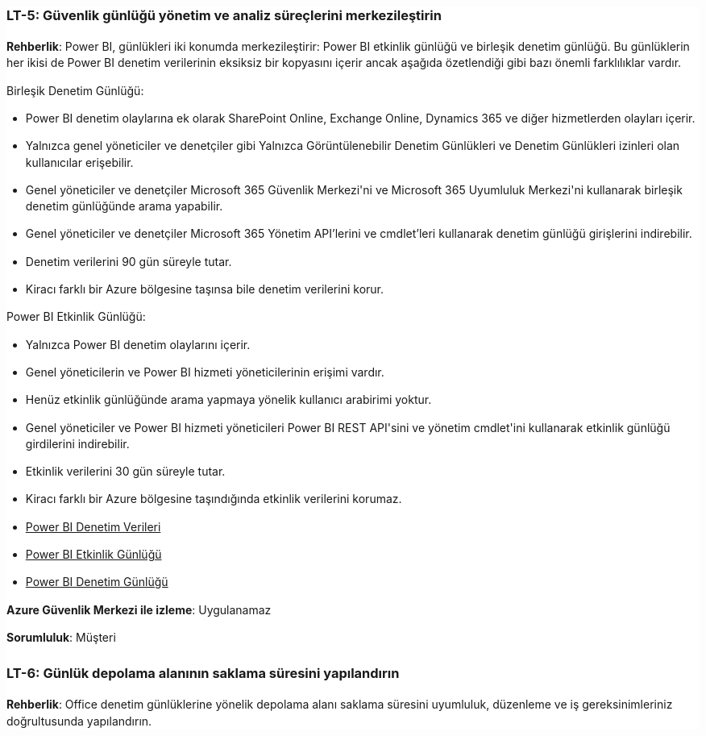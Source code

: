 ### <a name="lt-5-centralize-security-log-management-and-analysis"></a>LT-5: Güvenlik günlüğü yönetim ve analiz süreçlerini merkezileştirin

**Rehberlik**: Power BI, günlükleri iki konumda merkezileştirir: Power BI etkinlik günlüğü ve birleşik denetim günlüğü. Bu günlüklerin her ikisi de Power BI denetim verilerinin eksiksiz bir kopyasını içerir ancak aşağıda özetlendiği gibi bazı önemli farklılıklar vardır.
 

Birleşik Denetim Günlüğü:

- Power BI denetim olaylarına ek olarak SharePoint Online, Exchange Online, Dynamics 365 ve diğer hizmetlerden olayları içerir.

- Yalnızca genel yöneticiler ve denetçiler gibi Yalnızca Görüntülenebilir Denetim Günlükleri ve Denetim Günlükleri izinleri olan kullanıcılar erişebilir.

- Genel yöneticiler ve denetçiler Microsoft 365 Güvenlik Merkezi'ni ve Microsoft 365 Uyumluluk Merkezi'ni kullanarak birleşik denetim günlüğünde arama yapabilir.

- Genel yöneticiler ve denetçiler Microsoft 365 Yönetim API’lerini ve cmdlet’leri kullanarak denetim günlüğü girişlerini indirebilir.

- Denetim verilerini 90 gün süreyle tutar.

- Kiracı farklı bir Azure bölgesine taşınsa bile denetim verilerini korur.

 

Power BI Etkinlik Günlüğü:

- Yalnızca Power BI denetim olaylarını içerir.

- Genel yöneticilerin ve Power BI hizmeti yöneticilerinin erişimi vardır.

- Henüz etkinlik günlüğünde arama yapmaya yönelik kullanıcı arabirimi yoktur.

- Genel yöneticiler ve Power BI hizmeti yöneticileri Power BI REST API'sini ve yönetim cmdlet'ini kullanarak etkinlik günlüğü girdilerini indirebilir.

- Etkinlik verilerini 30 gün süreyle tutar.

- Kiracı farklı bir Azure bölgesine taşındığında etkinlik verilerini korumaz.

- [Power BI Denetim Verileri](https://docs.microsoft.com/power-bi/admin/service-admin-auditing#operations-available-in-the-audit-and-activity-logs)

- [Power BI Etkinlik Günlüğü](https://docs.microsoft.com/power-bi/admin/service-admin-auditing#use-the-activity-log)

- [Power BI Denetim Günlüğü](https://docs.microsoft.com/power-bi/admin/service-admin-auditing#use-the-audit-log)

**Azure Güvenlik Merkezi ile izleme**: Uygulanamaz

**Sorumluluk**: Müşteri

### <a name="lt-6-configure-log-storage-retention"></a>LT-6: Günlük depolama alanının saklama süresini yapılandırın

**Rehberlik**: Office denetim günlüklerine yönelik depolama alanı saklama süresini uyumluluk, düzenleme ve iş gereksinimleriniz doğrultusunda yapılandırın.
